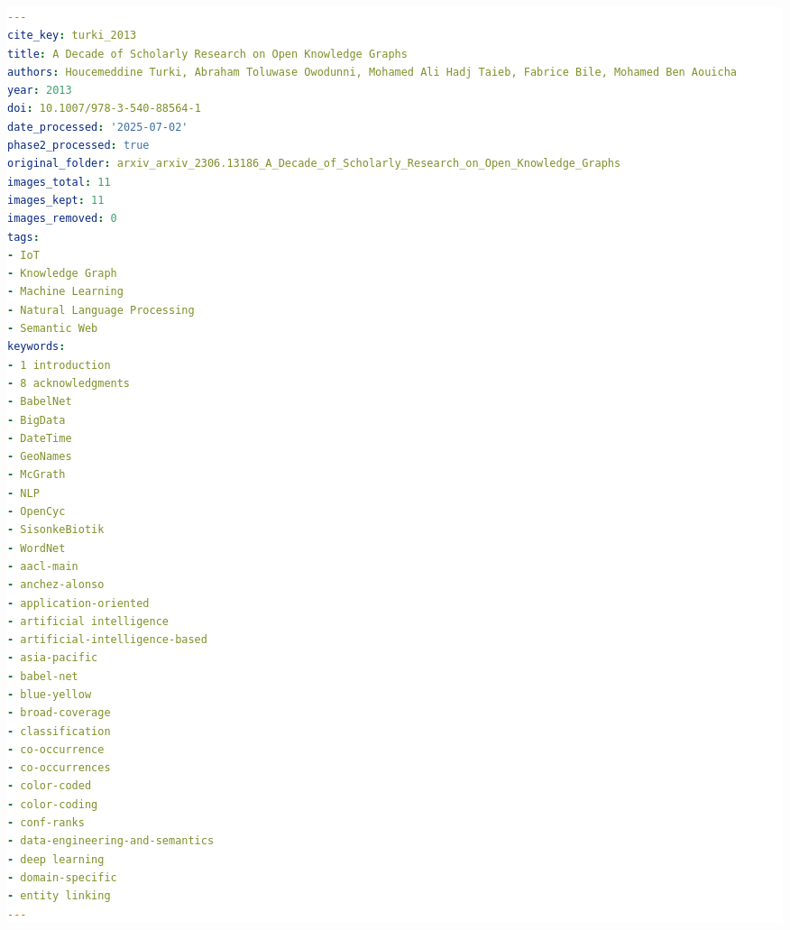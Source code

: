 ```yaml
---
cite_key: turki_2013
title: A Decade of Scholarly Research on Open Knowledge Graphs
authors: Houcemeddine Turki, Abraham Toluwase Owodunni, Mohamed Ali Hadj Taieb, Fabrice Bile, Mohamed Ben Aouicha
year: 2013
doi: 10.1007/978-3-540-88564-1
date_processed: '2025-07-02'
phase2_processed: true
original_folder: arxiv_arxiv_2306.13186_A_Decade_of_Scholarly_Research_on_Open_Knowledge_Graphs
images_total: 11
images_kept: 11
images_removed: 0
tags:
- IoT
- Knowledge Graph
- Machine Learning
- Natural Language Processing
- Semantic Web
keywords:
- 1 introduction
- 8 acknowledgments
- BabelNet
- BigData
- DateTime
- GeoNames
- McGrath
- NLP
- OpenCyc
- SisonkeBiotik
- WordNet
- aacl-main
- anchez-alonso
- application-oriented
- artificial intelligence
- artificial-intelligence-based
- asia-pacific
- babel-net
- blue-yellow
- broad-coverage
- classification
- co-occurrence
- co-occurrences
- color-coded
- color-coding
- conf-ranks
- data-engineering-and-semantics
- deep learning
- domain-specific
- entity linking
---
```
